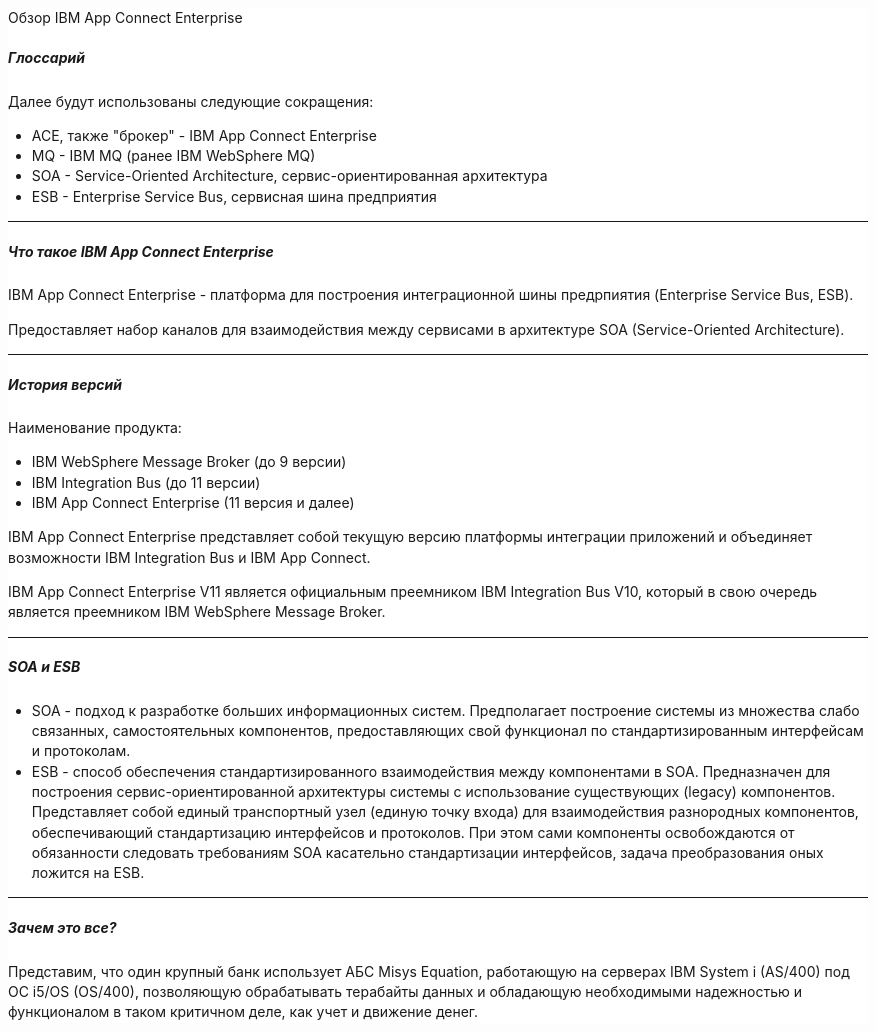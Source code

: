Обзор IBM App Connect Enterprise

##### Глоссарий

Далее будут использованы следующие сокращения:
- ACE, также "брокер" - IBM App Connect Enterprise
- MQ - IBM MQ (ранее IBM WebSphere MQ)
- SOA - Service-Oriented Architecture, сервис-ориентированная архитектура
- ESB - Enterprise Service Bus, сервисная шина предприятия


---

##### Что такое IBM App Connect Enterprise

IBM App Connect Enterprise - платформа для построения интеграционной шины предрпиятия (Enterprise Service Bus, ESB).

Предоставляет набор каналов для взаимодействия между сервисами в архитектуре SOA (Service-Oriented Architecture).

---

##### История версий

Наименование продукта:
- IBM WebSphere Message Broker (до 9 версии)
- IBM Integration Bus (до 11 версии)
- IBM App Connect Enterprise (11 версия и далее)

IBM App Connect Enterprise представляет собой текущую версию платформы интеграции приложений и объединяет возможности IBM Integration Bus и IBM App Connect. 

IBM App Connect Enterprise V11 является официальным преемником IBM Integration Bus V10, который в свою очередь является преемником IBM WebSphere Message Broker.

---

##### SOA и ESB

- SOA - подход к разработке больших информационных систем. 
Предполагает построение системы из множества слабо связанных, самостоятельных компонентов, предоставляющих свой функционал по стандартизированным интерфейсам и протоколам.
- ESB - способ обеспечения стандартизированного взаимодействия между компонентами в SOA.
Предназначен для построения сервис-ориентированной архитектуры системы с использование существующих (legacy) компонентов. Представляет собой единый транспортный узел (единую точку входа) для взаимодействия разнородных компонентов, обеспечивающий стандартизацию интерфейсов и протоколов. При этом сами компоненты освобождаются от обязанности следовать требованиям SOA касательно стандартизации интерфейсов, задача преобразования оных ложится на ESB. 

---

##### Зачем это все?
Представим, что один крупный банк использует АБС Misys Equation, работающую на серверах IBM&nbsp;System&nbsp;i&nbsp;(AS/400) под ОС&nbsp;i5/OS&nbsp;(OS/400), позволяющую обрабатывать терабайты данных и обладающую необходимыми надежностью и функционалом в таком критичном деле, как учет и движение денег. 
